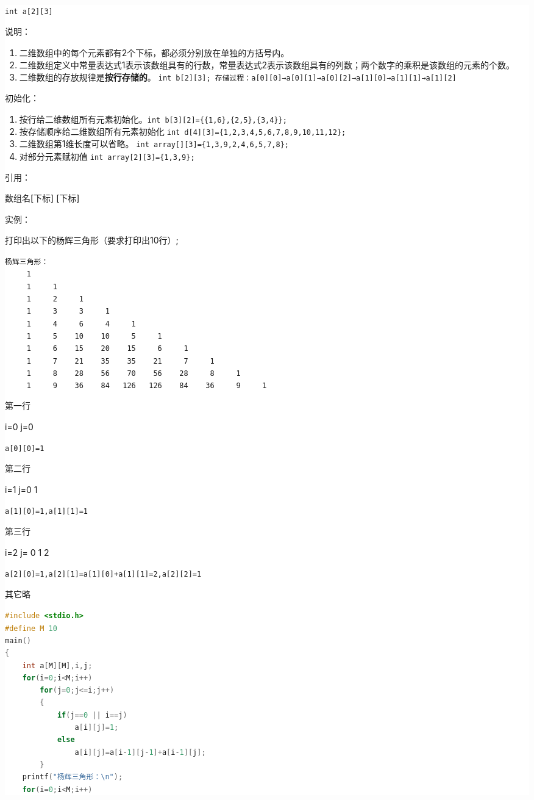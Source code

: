 `int a[2][3]`

说明：

1. 二维数组中的每个元素都有2个下标，都必须分别放在单独的方括号内。 
2. 二维数组定义中常量表达式1表示该数组具有的行数，常量表达式2表示该数组具有的列数；两个数字的乘积是该数组的元素的个数。 
3. 二维数组的存放规律是**按行存储的**。 `int b[2][3]; 存储过程：a[0][0]→a[0][1]→a[0][2]→a[1][0]→a[1][1]→a[1][2]`

初始化：

1. 按行给二维数组所有元素初始化。`int b[3][2]={{1,6},{2,5},{3,4}}; `
2. 按存储顺序给二维数组所有元素初始化 `int d[4][3]={1,2,3,4,5,6,7,8,9,10,11,12};  `
3. 二维数组第1维长度可以省略。 `int array[][3]={1,3,9,2,4,6,5,7,8};  `
4. 对部分元素赋初值 `int array[2][3]={1,3,9}; `

引用：

数组名[下标] [下标]

实例：

打印出以下的杨辉三角形（要求打印出10行）;

```
杨辉三角形：
     1
     1     1
     1     2     1
     1     3     3     1
     1     4     6     4     1
     1     5    10    10     5     1
     1     6    15    20    15     6     1
     1     7    21    35    35    21     7     1
     1     8    28    56    70    56    28     8     1
     1     9    36    84   126   126    84    36     9     1
```

第一行

i=0   j=0

`a[0][0]=1`

第二行

i=1 j=0 1

`a[1][0]=1,a[1][1]=1`

第三行

i=2  j= 0 1 2

`a[2][0]=1,a[2][1]=a[1][0]+a[1][1]=2,a[2][2]=1`

其它略

```c
#include <stdio.h>
#define M 10
main()
{
	int a[M][M],i,j;
	for(i=0;i<M;i++)
		for(j=0;j<=i;j++)
		{
			if(j==0 || i==j)
				a[i][j]=1;
			else
				a[i][j]=a[i-1][j-1]+a[i-1][j];
		}			
	printf("杨辉三角形：\n");
	for(i=0;i<M;i++)
```